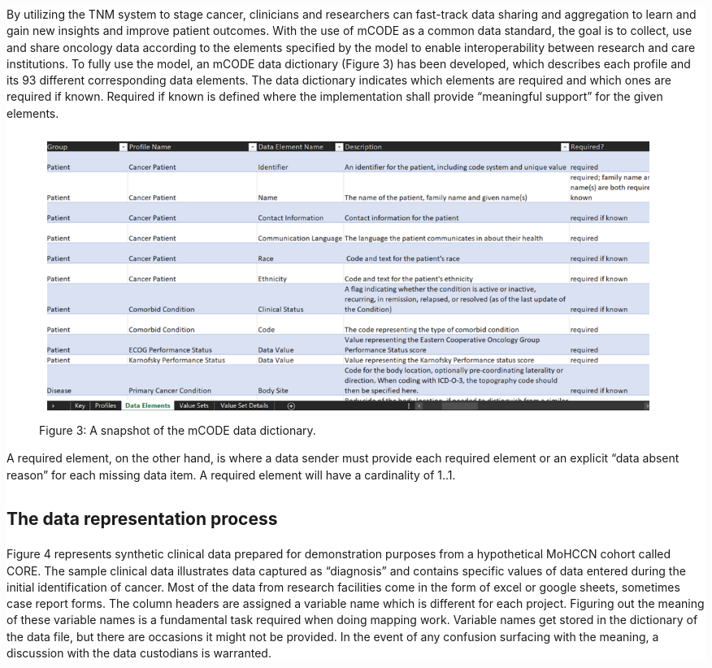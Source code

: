 
By utilizing the TNM system to stage cancer, clinicians and researchers can fast-track data sharing and aggregation to learn and gain new insights and improve patient outcomes. With the use of mCODE as a common data standard, the goal is to collect, use and share oncology data according to the elements specified by the model to enable interoperability between research and care institutions. To fully use the model, an mCODE data dictionary (Figure 3) has been developed, which describes each profile and its 93 different corresponding data elements. The data dictionary indicates which elements are required and which ones are required if known. Required if known is defined where the implementation shall provide “meaningful support” for the given elements. 
 
 <figure style="margin-bottom: 1em; margin-top: 1em;">
 <img src="/img/posts/mcode-intro/mcode_data_dictionary.png" width="95%" style="margin: 10px 10px 10px 10px;">
 <figcaption>Figure 3: A snapshot of the mCODE data dictionary.</figcaption>
 </figure>

A required element, on the other hand, is where a data sender must provide each required element or an explicit “data absent reason” for each missing data item. A required element will have a cardinality of 1..1.

## The data representation process

Figure 4 represents synthetic clinical data prepared for demonstration purposes from a hypothetical MoHCCN cohort called CORE. The sample clinical data illustrates data captured as “diagnosis” and contains specific values of data entered during the initial identification of cancer. Most of the data from research facilities come in the form of excel or google sheets, sometimes case report forms. The column headers are assigned a variable name which is different for each project. Figuring out the meaning of these variable names is a fundamental task required when doing mapping work. Variable names get stored in the dictionary of the data file, but there are occasions it might not be provided. In the event of any confusion surfacing with the meaning, a discussion with the data custodians is warranted.
 
 <figure style="margin-bottom: 1em; margin-top: 1em;">